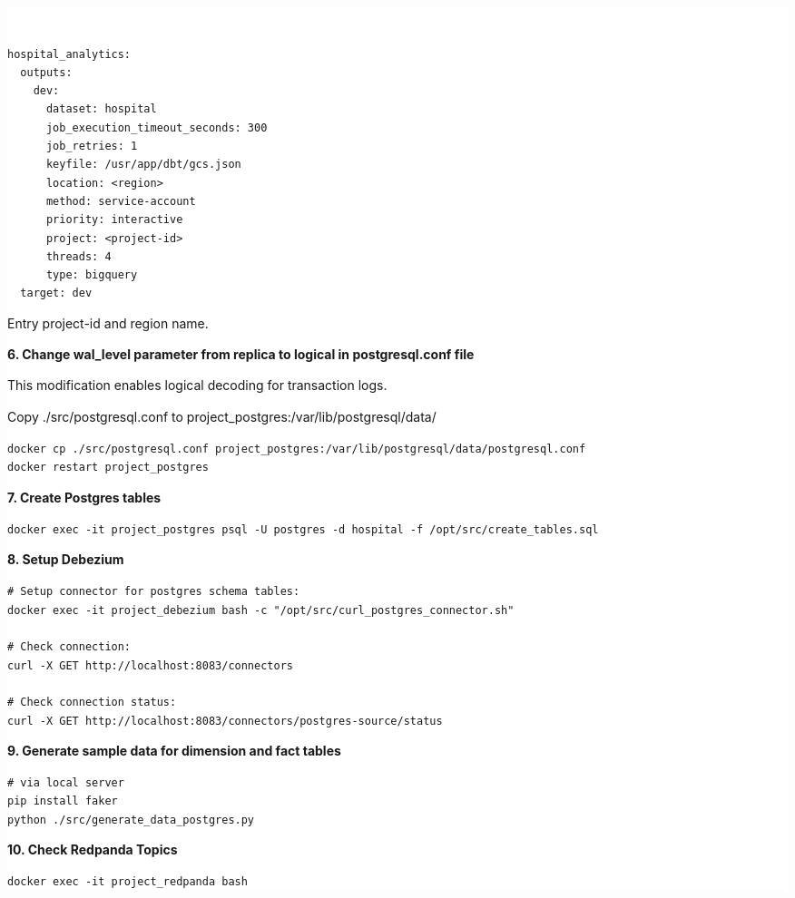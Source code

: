 ```


hospital_analytics:
  outputs:
    dev:
      dataset: hospital
      job_execution_timeout_seconds: 300
      job_retries: 1
      keyfile: /usr/app/dbt/gcs.json
      location: <region>
      method: service-account
      priority: interactive
      project: <project-id>
      threads: 4
      type: bigquery
  target: dev
```
Entry project-id and region name.

**6. Change wal_level parameter from replica to logical in postgresql.conf file**

This modification enables logical decoding for transaction logs.

Copy ./src/postgresql.conf to project_postgres:/var/lib/postgresql/data/

```
docker cp ./src/postgresql.conf project_postgres:/var/lib/postgresql/data/postgresql.conf 
docker restart project_postgres
```

**7. Create Postgres tables**

```
docker exec -it project_postgres psql -U postgres -d hospital -f /opt/src/create_tables.sql
```

**8. Setup Debezium**
```
# Setup connector for postgres schema tables:
docker exec -it project_debezium bash -c "/opt/src/curl_postgres_connector.sh"

# Check connection:
curl -X GET http://localhost:8083/connectors

# Check connection status:
curl -X GET http://localhost:8083/connectors/postgres-source/status
```

**9. Generate sample data for dimension and fact tables**

```
# via local server
pip install faker
python ./src/generate_data_postgres.py
```

**10. Check Redpanda Topics**
```
docker exec -it project_redpanda bash
```
